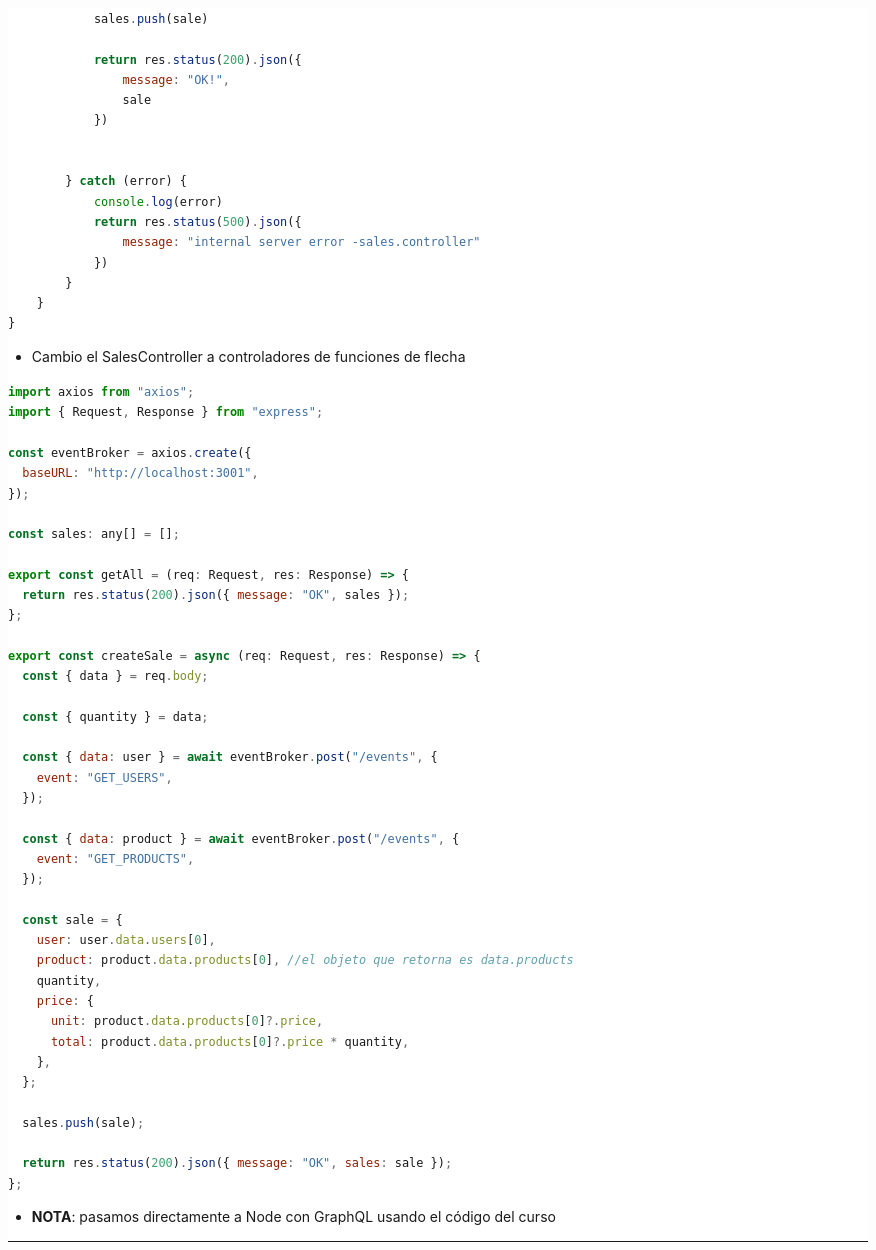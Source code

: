 ~~~js
            sales.push(sale)
        
            return res.status(200).json({
                message: "OK!",
                sale
            })
            
            
        } catch (error) {
            console.log(error)
            return res.status(500).json({
                message: "internal server error -sales.controller"
            })    
        }     
    }
}
~~~

- Cambio el SalesController a controladores de funciones de flecha

~~~js
import axios from "axios";
import { Request, Response } from "express";

const eventBroker = axios.create({
  baseURL: "http://localhost:3001",
});

const sales: any[] = [];

export const getAll = (req: Request, res: Response) => {
  return res.status(200).json({ message: "OK", sales });
};

export const createSale = async (req: Request, res: Response) => {
  const { data } = req.body;

  const { quantity } = data;

  const { data: user } = await eventBroker.post("/events", {
    event: "GET_USERS",
  });

  const { data: product } = await eventBroker.post("/events", {
    event: "GET_PRODUCTS",
  });

  const sale = {
    user: user.data.users[0],
    product: product.data.products[0], //el objeto que retorna es data.products
    quantity,
    price: {
      unit: product.data.products[0]?.price,
      total: product.data.products[0]?.price * quantity,
    },
  };

  sales.push(sale);

  return res.status(200).json({ message: "OK", sales: sale });
};
~~~
- **NOTA**: pasamos directamente a Node con GraphQL usando el código del curso
-----